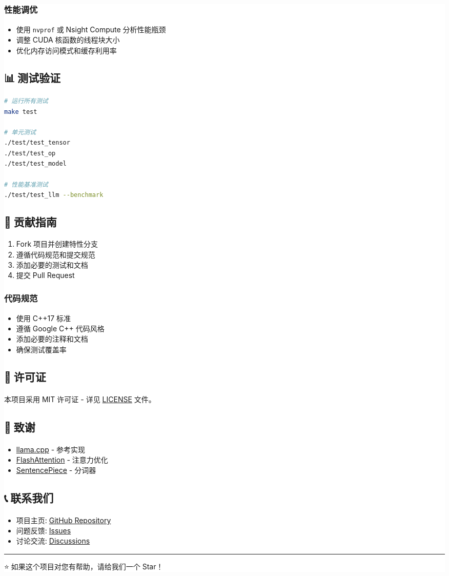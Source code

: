 ### 性能调优

- 使用 `nvprof` 或 Nsight Compute 分析性能瓶颈
- 调整 CUDA 核函数的线程块大小
- 优化内存访问模式和缓存利用率

## 📊 测试验证

```bash
# 运行所有测试
make test

# 单元测试
./test/test_tensor
./test/test_op
./test/test_model

# 性能基准测试
./test/test_llm --benchmark
```

## 🤝 贡献指南

1. Fork 项目并创建特性分支
2. 遵循代码规范和提交规范
3. 添加必要的测试和文档
4. 提交 Pull Request

### 代码规范

- 使用 C++17 标准
- 遵循 Google C++ 代码风格
- 添加必要的注释和文档
- 确保测试覆盖率

## 📄 许可证

本项目采用 MIT 许可证 - 详见 [LICENSE](LICENSE) 文件。

## 🙏 致谢

- [llama.cpp](https://github.com/ggerganov/llama.cpp) - 参考实现
- [FlashAttention](https://github.com/Dao-AILab/flash-attention) - 注意力优化
- [SentencePiece](https://github.com/google/sentencepiece) - 分词器

## 📞 联系我们

- 项目主页: [GitHub Repository](https://github.com/your-repo/FlashLLama)
- 问题反馈: [Issues](https://github.com/your-repo/FlashLLama/issues)
- 讨论交流: [Discussions](https://github.com/your-repo/FlashLLama/discussions)

---

⭐ 如果这个项目对您有帮助，请给我们一个 Star！ 